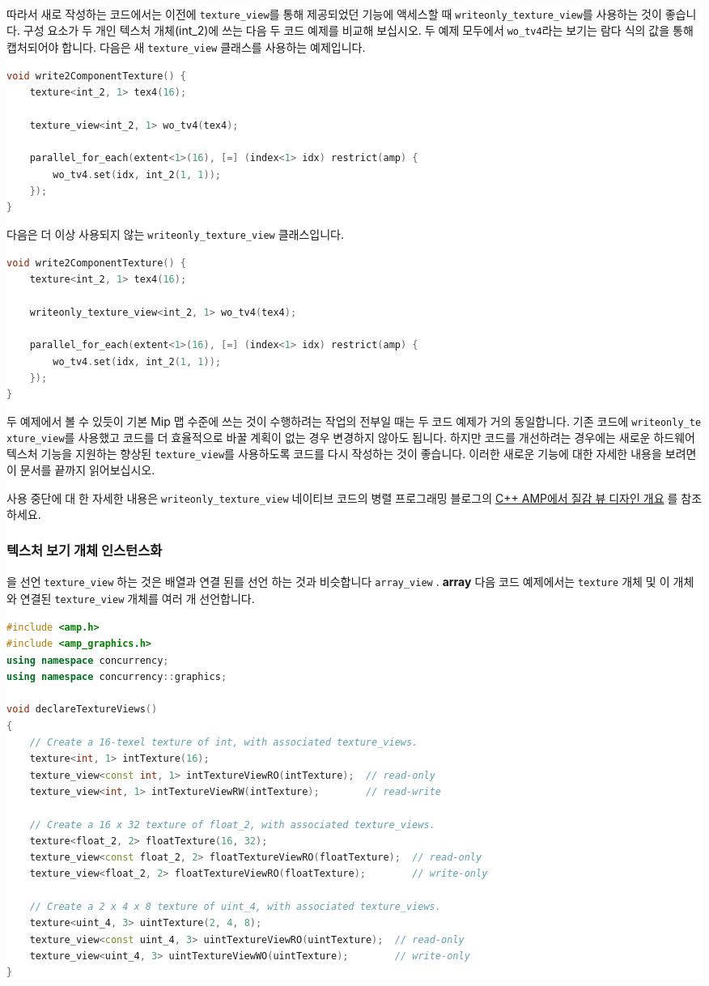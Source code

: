 따라서 새로 작성하는 코드에서는 이전에 `texture_view`를 통해 제공되었던 기능에 액세스할 때 `writeonly_texture_view`를 사용하는 것이 좋습니다. 구성 요소가 두 개인 텍스처 개체(int_2)에 쓰는 다음 두 코드 예제를 비교해 보십시오. 두 예제 모두에서 `wo_tv4`라는 보기는 람다 식의 값을 통해 캡처되어야 합니다. 다음은 새 `texture_view` 클래스를 사용하는 예제입니다.

```cpp
void write2ComponentTexture() {
    texture<int_2, 1> tex4(16);

    texture_view<int_2, 1> wo_tv4(tex4);

    parallel_for_each(extent<1>(16), [=] (index<1> idx) restrict(amp) {
        wo_tv4.set(idx, int_2(1, 1));
    });
}
```

다음은 더 이상 사용되지 않는 `writeonly_texture_view` 클래스입니다.

```cpp
void write2ComponentTexture() {
    texture<int_2, 1> tex4(16);

    writeonly_texture_view<int_2, 1> wo_tv4(tex4);

    parallel_for_each(extent<1>(16), [=] (index<1> idx) restrict(amp) {
        wo_tv4.set(idx, int_2(1, 1));
    });
}
```

두 예제에서 볼 수 있듯이 기본 Mip 맵 수준에 쓰는 것이 수행하려는 작업의 전부일 때는 두 코드 예제가 거의 동일합니다. 기존 코드에 `writeonly_texture_view`를 사용했고 코드를 더 효율적으로 바꿀 계획이 없는 경우 변경하지 않아도 됩니다. 하지만 코드를 개선하려는 경우에는 새로운 하드웨어 텍스처 기능을 지원하는 향상된 `texture_view`를 사용하도록 코드를 다시 작성하는 것이 좋습니다. 이러한 새로운 기능에 대한 자세한 내용을 보려면 이 문서를 끝까지 읽어보십시오.

사용 중단에 대 한 자세한 내용은 `writeonly_texture_view` 네이티브 코드의 병렬 프로그래밍 블로그의 [C++ AMP에서 질감 뷰 디자인 개요](/archive/blogs/nativeconcurrency/overview-of-the-texture-view-design-in-c-amp) 를 참조 하세요.

### <a name="instantiating-texture-view-objects"></a>텍스처 보기 개체 인스턴스화

을 선언 `texture_view` 하는 것은 배열과 연결 된를 선언 하는 것과 비슷합니다 `array_view` . **array** 다음 코드 예제에서는 `texture` 개체 및 이 개체와 연결된 `texture_view` 개체를 여러 개 선언합니다.

```cpp
#include <amp.h>
#include <amp_graphics.h>
using namespace concurrency;
using namespace concurrency::graphics;

void declareTextureViews()
{
    // Create a 16-texel texture of int, with associated texture_views.
    texture<int, 1> intTexture(16);
    texture_view<const int, 1> intTextureViewRO(intTexture);  // read-only
    texture_view<int, 1> intTextureViewRW(intTexture);        // read-write

    // Create a 16 x 32 texture of float_2, with associated texture_views.
    texture<float_2, 2> floatTexture(16, 32);
    texture_view<const float_2, 2> floatTextureViewRO(floatTexture);  // read-only
    texture_view<float_2, 2> floatTextureViewRO(floatTexture);        // write-only

    // Create a 2 x 4 x 8 texture of uint_4, with associated texture_views.
    texture<uint_4, 3> uintTexture(2, 4, 8);
    texture_view<const uint_4, 3> uintTextureViewRO(uintTexture);  // read-only
    texture_view<uint_4, 3> uintTextureViewWO(uintTexture);        // write-only
}
```
